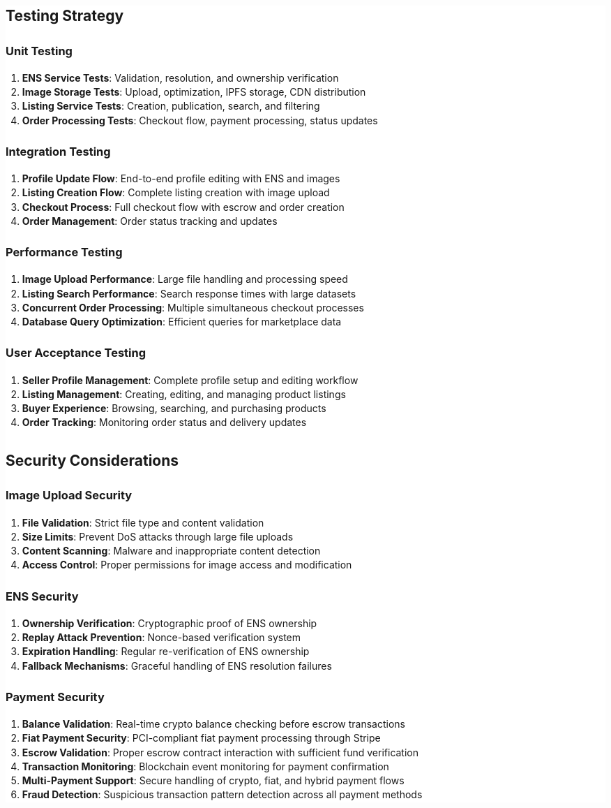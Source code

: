 ## Testing Strategy

### Unit Testing

1. **ENS Service Tests**: Validation, resolution, and ownership verification
2. **Image Storage Tests**: Upload, optimization, IPFS storage, CDN distribution
3. **Listing Service Tests**: Creation, publication, search, and filtering
4. **Order Processing Tests**: Checkout flow, payment processing, status updates

### Integration Testing

1. **Profile Update Flow**: End-to-end profile editing with ENS and images
2. **Listing Creation Flow**: Complete listing creation with image upload
3. **Checkout Process**: Full checkout flow with escrow and order creation
4. **Order Management**: Order status tracking and updates

### Performance Testing

1. **Image Upload Performance**: Large file handling and processing speed
2. **Listing Search Performance**: Search response times with large datasets
3. **Concurrent Order Processing**: Multiple simultaneous checkout processes
4. **Database Query Optimization**: Efficient queries for marketplace data

### User Acceptance Testing

1. **Seller Profile Management**: Complete profile setup and editing workflow
2. **Listing Management**: Creating, editing, and managing product listings
3. **Buyer Experience**: Browsing, searching, and purchasing products
4. **Order Tracking**: Monitoring order status and delivery updates

## Security Considerations

### Image Upload Security

1. **File Validation**: Strict file type and content validation
2. **Size Limits**: Prevent DoS attacks through large file uploads
3. **Content Scanning**: Malware and inappropriate content detection
4. **Access Control**: Proper permissions for image access and modification

### ENS Security

1. **Ownership Verification**: Cryptographic proof of ENS ownership
2. **Replay Attack Prevention**: Nonce-based verification system
3. **Expiration Handling**: Regular re-verification of ENS ownership
4. **Fallback Mechanisms**: Graceful handling of ENS resolution failures

### Payment Security

1. **Balance Validation**: Real-time crypto balance checking before escrow transactions
2. **Fiat Payment Security**: PCI-compliant fiat payment processing through Stripe
3. **Escrow Validation**: Proper escrow contract interaction with sufficient fund verification
4. **Transaction Monitoring**: Blockchain event monitoring for payment confirmation
5. **Multi-Payment Support**: Secure handling of crypto, fiat, and hybrid payment flows
6. **Fraud Detection**: Suspicious transaction pattern detection across all payment methods
